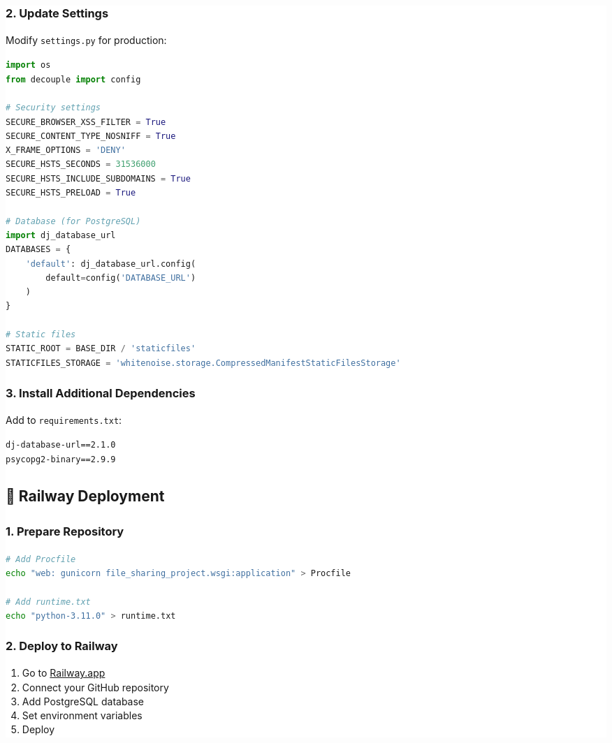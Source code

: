 ### 2. Update Settings
Modify `settings.py` for production:
```python
import os
from decouple import config

# Security settings
SECURE_BROWSER_XSS_FILTER = True
SECURE_CONTENT_TYPE_NOSNIFF = True
X_FRAME_OPTIONS = 'DENY'
SECURE_HSTS_SECONDS = 31536000
SECURE_HSTS_INCLUDE_SUBDOMAINS = True
SECURE_HSTS_PRELOAD = True

# Database (for PostgreSQL)
import dj_database_url
DATABASES = {
    'default': dj_database_url.config(
        default=config('DATABASE_URL')
    )
}

# Static files
STATIC_ROOT = BASE_DIR / 'staticfiles'
STATICFILES_STORAGE = 'whitenoise.storage.CompressedManifestStaticFilesStorage'
```

### 3. Install Additional Dependencies
Add to `requirements.txt`:
```
dj-database-url==2.1.0
psycopg2-binary==2.9.9
```

## 🚀 Railway Deployment

### 1. Prepare Repository
```bash
# Add Procfile
echo "web: gunicorn file_sharing_project.wsgi:application" > Procfile

# Add runtime.txt
echo "python-3.11.0" > runtime.txt
```

### 2. Deploy to Railway
1. Go to [Railway.app](https://railway.app)
2. Connect your GitHub repository
3. Add PostgreSQL database
4. Set environment variables
5. Deploy
